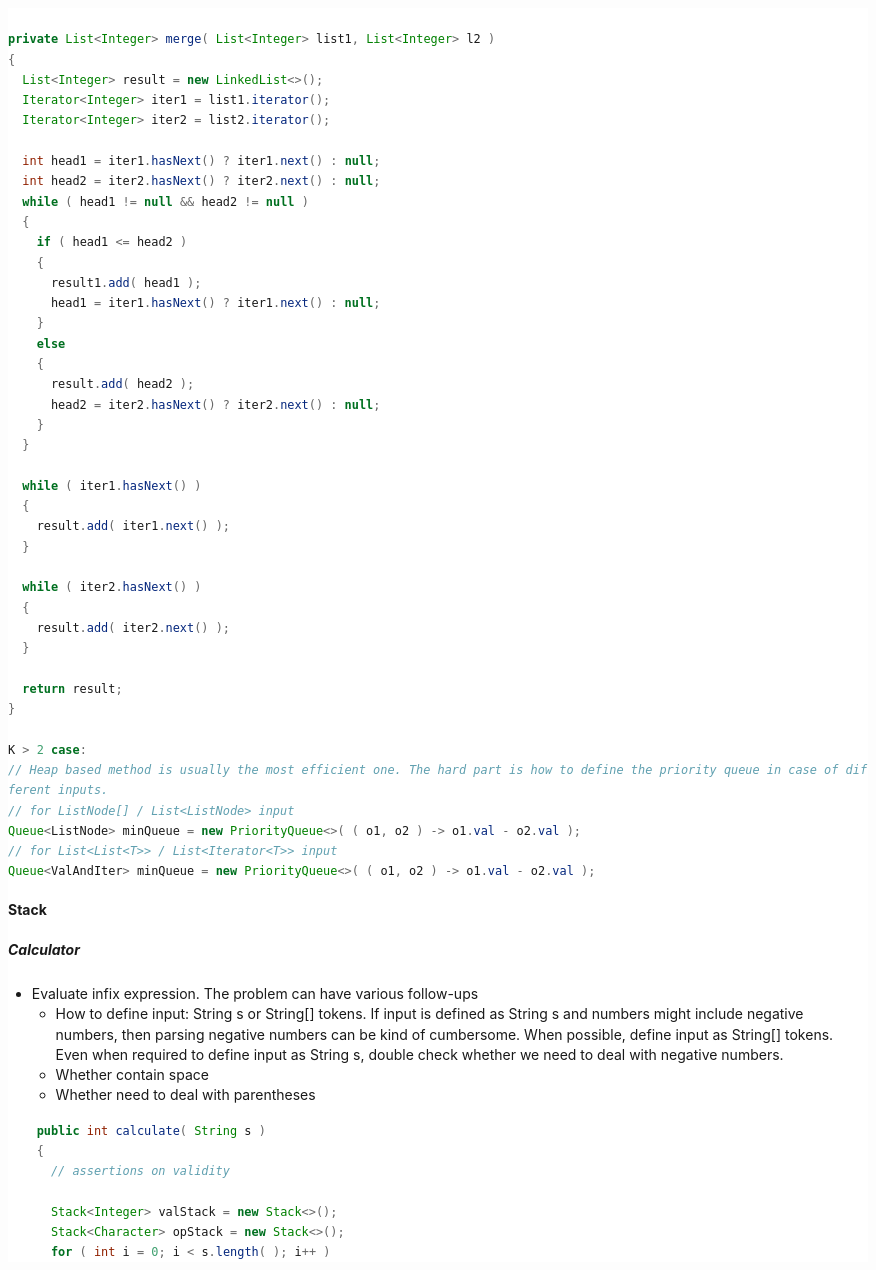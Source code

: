 ```java

private List<Integer> merge( List<Integer> list1, List<Integer> l2 )
{
  List<Integer> result = new LinkedList<>();
  Iterator<Integer> iter1 = list1.iterator();
  Iterator<Integer> iter2 = list2.iterator();

  int head1 = iter1.hasNext() ? iter1.next() : null;
  int head2 = iter2.hasNext() ? iter2.next() : null;
  while ( head1 != null && head2 != null )
  {
    if ( head1 <= head2 )
    {
      result1.add( head1 );
      head1 = iter1.hasNext() ? iter1.next() : null;
    }
    else
    {
      result.add( head2 );
      head2 = iter2.hasNext() ? iter2.next() : null;
    }
  }

  while ( iter1.hasNext() )
  {
    result.add( iter1.next() );
  }

  while ( iter2.hasNext() )
  {
    result.add( iter2.next() );
  }

  return result;
}

K > 2 case:
// Heap based method is usually the most efficient one. The hard part is how to define the priority queue in case of different inputs.
// for ListNode[] / List<ListNode> input
Queue<ListNode> minQueue = new PriorityQueue<>( ( o1, o2 ) -> o1.val - o2.val );
// for List<List<T>> / List<Iterator<T>> input
Queue<ValAndIter> minQueue = new PriorityQueue<>( ( o1, o2 ) -> o1.val - o2.val );

```

#### Stack 
##### Calculator 
* Evaluate infix expression. The problem can have various follow-ups
  - How to define input: String s or String[] tokens. If input is defined as String s and numbers might include negative numbers, then parsing negative numbers can be kind of cumbersome. When possible, define input as String[] tokens. Even when required to define input as String s, double check whether we need to deal with negative numbers.
  - Whether contain space
  - Whether need to deal with parentheses
```java
    public int calculate( String s )
    {
      // assertions on validity
      
      Stack<Integer> valStack = new Stack<>();
      Stack<Character> opStack = new Stack<>();
      for ( int i = 0; i < s.length( ); i++ )
```